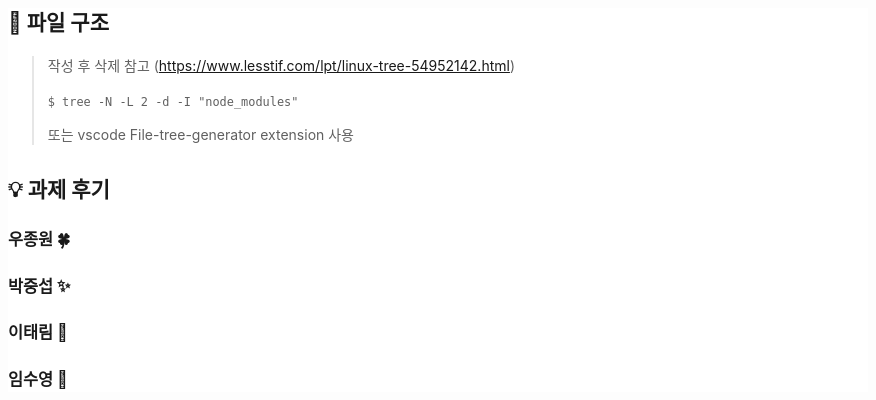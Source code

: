 ## 📂 파일 구조

> 작성 후 삭제
> 참고 (https://www.lesstif.com/lpt/linux-tree-54952142.html)
>
> ```
> $ tree -N -L 2 -d -I "node_modules"
> ```
>
> 또는 vscode File-tree-generator extension 사용

## 💡 과제 후기

### **우종원** 🍀

### **박중섭** ✨

### **이태림** 🐯

### **임수영** 🐧
